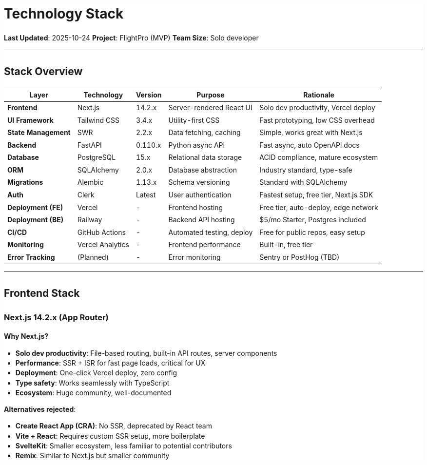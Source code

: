# Technology Stack

**Last Updated**: 2025-10-24
**Project**: FlightPro (MVP)
**Team Size**: Solo developer

---

## Stack Overview

| Layer | Technology | Version | Purpose | Rationale |
|-------|-----------|---------|---------|-----------|
| **Frontend** | Next.js | 14.2.x | Server-rendered React UI | Solo dev productivity, Vercel deploy |
| **UI Framework** | Tailwind CSS | 3.4.x | Utility-first CSS | Fast prototyping, low CSS overhead |
| **State Management** | SWR | 2.2.x | Data fetching, caching | Simple, works great with Next.js |
| **Backend** | FastAPI | 0.110.x | Python async API | Fast async, auto OpenAPI docs |
| **Database** | PostgreSQL | 15.x | Relational data storage | ACID compliance, mature ecosystem |
| **ORM** | SQLAlchemy | 2.0.x | Database abstraction | Industry standard, type-safe |
| **Migrations** | Alembic | 1.13.x | Schema versioning | Standard with SQLAlchemy |
| **Auth** | Clerk | Latest | User authentication | Fastest setup, free tier, Next.js SDK |
| **Deployment (FE)** | Vercel | - | Frontend hosting | Free tier, auto-deploy, edge network |
| **Deployment (BE)** | Railway | - | Backend API hosting | $5/mo Starter, Postgres included |
| **CI/CD** | GitHub Actions | - | Automated testing, deploy | Free for public repos, easy setup |
| **Monitoring** | Vercel Analytics | - | Frontend performance | Built-in, free tier |
| **Error Tracking** | (Planned) | - | Error monitoring | Sentry or PostHog (TBD) |

---

## Frontend Stack

### Next.js 14.2.x (App Router)

**Why Next.js?**
- **Solo dev productivity**: File-based routing, built-in API routes, server components
- **Performance**: SSR + ISR for fast page loads, critical for UX
- **Deployment**: One-click Vercel deploy, zero config
- **Type safety**: Works seamlessly with TypeScript
- **Ecosystem**: Huge community, well-documented

**Alternatives rejected**:
- **Create React App (CRA)**: No SSR, deprecated by React team
- **Vite + React**: Requires custom SSR setup, more boilerplate
- **SvelteKit**: Smaller ecosystem, less familiar to potential contributors
- **Remix**: Similar to Next.js but smaller community
